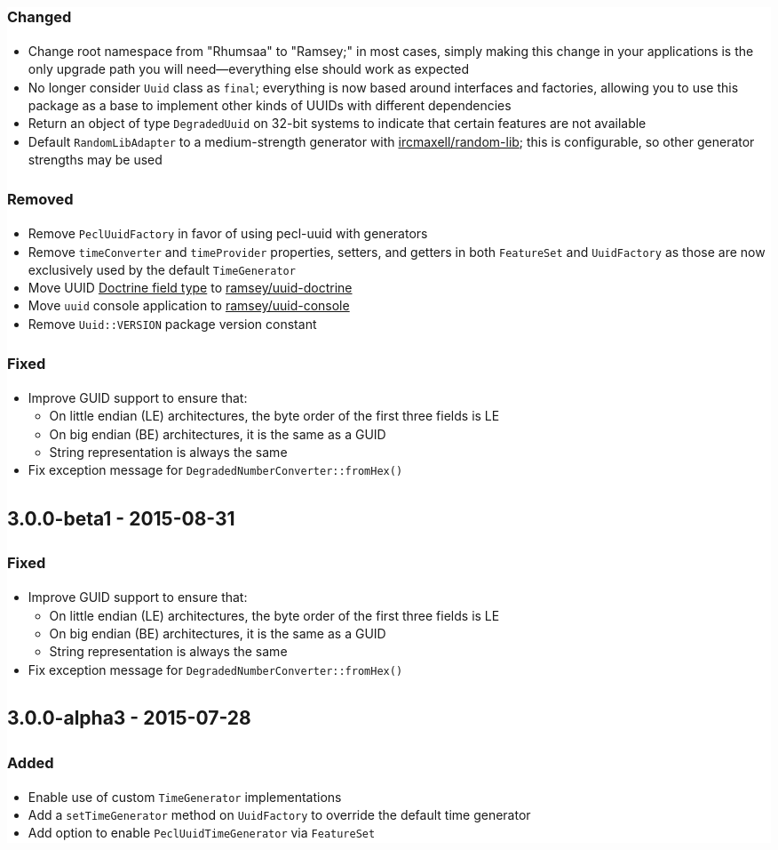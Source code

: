 ### Changed

* Change root namespace from "Rhumsaa" to "Ramsey;" in most cases, simply
  making this change in your applications is the only upgrade path you will
  need—everything else should work as expected
* No longer consider `Uuid` class as `final`; everything is now based around
  interfaces and factories, allowing you to use this package as a base to
  implement other kinds of UUIDs with different dependencies
* Return an object of type `DegradedUuid` on 32-bit systems to indicate that
  certain features are not available
* Default `RandomLibAdapter` to a medium-strength generator with
  [ircmaxell/random-lib]; this is configurable, so other generator strengths may
  be used

### Removed

* Remove `PeclUuidFactory` in favor of using pecl-uuid with generators
* Remove `timeConverter` and `timeProvider` properties, setters, and getters in
  both `FeatureSet` and `UuidFactory` as those are now exclusively used by the
  default `TimeGenerator`
* Move UUID [Doctrine field type] to [ramsey/uuid-doctrine]
* Move `uuid` console application to [ramsey/uuid-console]
* Remove `Uuid::VERSION` package version constant

### Fixed

* Improve GUID support to ensure that:
  * On little endian (LE) architectures, the byte order of the first three
    fields is LE
  * On big endian (BE) architectures, it is the same as a GUID
  * String representation is always the same
* Fix exception message for `DegradedNumberConverter::fromHex()`


## 3.0.0-beta1 - 2015-08-31

### Fixed

* Improve GUID support to ensure that:
  * On little endian (LE) architectures, the byte order of the first three
    fields is LE
  * On big endian (BE) architectures, it is the same as a GUID
  * String representation is always the same
* Fix exception message for `DegradedNumberConverter::fromHex()`


## 3.0.0-alpha3 - 2015-07-28

### Added

* Enable use of custom `TimeGenerator` implementations
* Add a `setTimeGenerator` method on `UuidFactory` to override the default time
  generator
* Add option to enable `PeclUuidTimeGenerator` via `FeatureSet`


[comb sequential uuids]: http://www.informit.com/articles/article.aspx?p=25862&seqNum=7
[paragonie/random_compat]: https://github.com/paragonie/random_compat
[collision issue]: https://github.com/ramsey/uuid/issues/80
[contributor code of conduct]: https://github.com/ramsey/uuid/blob/main/CODE_OF_CONDUCT.md
[pecl libsodium extension]: http://pecl.php.net/package/libsodium
[ircmaxell/random-lib]: https://github.com/ircmaxell/RandomLib
[doctrine field type]: http://doctrine-dbal.readthedocs.org/en/latest/reference/types.html
[ramsey/uuid-doctrine]: https://github.com/ramsey/uuid-doctrine
[ramsey/uuid-console]: https://github.com/ramsey/uuid-console
[version6]: https://datatracker.ietf.org/doc/html/draft-ietf-uuidrev-rfc4122bis-00#section-5.6
[version7]: https://datatracker.ietf.org/doc/html/draft-ietf-uuidrev-rfc4122bis-00#section-5.7
[version8]: https://datatracker.ietf.org/doc/html/draft-ietf-uuidrev-rfc4122bis-00#section-5.8
[max uuids]: https://datatracker.ietf.org/doc/html/draft-peabody-dispatch-new-uuid-format-04#section-5.4